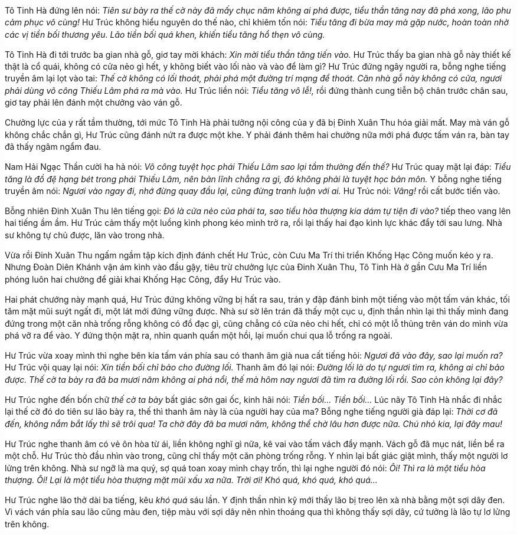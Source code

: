 Tô Tinh Hà đứng lên nói: _Tiên sư bày ra thế cờ này đã mấy chục năm không ai phá được, tiểu thần tăng nay đã phá xong, lão phu cảm phục vô cùng!_ Hư Trúc không hiểu nguyên do thế nào, chỉ khiêm tốn nói: _Tiểu tăng đi bừa may mà gặp nước, hoàn toàn nhờ các vị tiền bối thương yêu. Lão tiền bối quá khen, khiến tiểu tăng hổ thẹn vô cùng._

Tô Tinh Hà đi tới trước ba gian nhà gỗ, giơ tay mời khách: _Xin mời tiểu thần tăng tiến vào._ Hư Trúc thấy ba gian nhà gỗ này thiết kế thật là cổ quái, không có cửa nẻo gì hết, y không biết vào lối nào và vào để làm gì? Hư Trúc đứng ngây người ra, bỗng nghe tiếng truyền âm lại lọt vào tai: _Thế cờ không có lối thoát, phải phá một đường trí mạng để thoát. Căn nhà gỗ này không có cửa, ngươi phải dùng võ công Thiếu Lâm phá ra mà vào._ Hư Trúc liền nói: _Tiểu tăng vô lễ!,_ rồi đứng thành cung tiễn bộ chân trước chân sau, giơ tay phải lên đánh một chưởng vào ván gỗ.

Chưởng lực của y rất tầm thường, tới mức Tô Tinh Hà phải tưởng nội công của y đã bị Đinh Xuân Thu hóa giải mất. May mà ván gỗ không chắc chắn gì, Hư Trúc cũng đánh nứt ra được một khe. Y phải đánh thêm hai chưởng nữa mới phá được tấm ván ra, bàn tay đã thấy ngâm ngẩm đau.

Nam Hải Ngạc Thần cười ha hả nói: _Võ công tuyệt học phái Thiếu Lâm sao lại tầm thường đến thế?_ Hư Trúc quay mặt lại đáp: _Tiểu tăng là đồ đệ hạng bét trong phái Thiếu Lâm, nên bản lĩnh chẳng ra gì, đó không phải là tuyệt học bản môn._ Y bỗng nghe tiếng truyền âm nói: _Ngươi vào ngay đi, nhớ đừng quay đầu lại, cũng đừng tranh luận với ai._ Hư Trúc nói: _Vâng!_ rồi cất bước tiến vào.

Bỗng nhiên Đinh Xuân Thu lên tiếng gọi: _Đó là cửa nẻo của phái ta, sao tiểu hòa thượng kia dám tự tiện đi vào?_ tiếp theo vang lên hai tiếng ầm ầm. Hư Trúc cảm thấy một luồng kình phong kéo mình trở ra, rồi lại thấy hai đạo kình lực khác đẩy tới sau lưng. Nhà sư không tự chủ được, lăn vào trong nhà.

Vừa rồi Đinh Xuân Thu ngấm ngầm tập kích định đánh chết Hư Trúc, còn Cưu Ma Trí thi triển Khống Hạc Công muốn kéo y ra. Nhưng Đoàn Diên Khánh vận ám kình vào đầu gậy, tiêu trừ chưởng lực của Đinh Xuân Thu, Tô Tinh Hà ở gần Cưu Ma Trí liền phóng luôn hai chưởng để giải khai Khống Hạc Công, đẩy Hư Trúc vào.

Hai phát chướng này mạnh quá, Hư Trúc đứng không vững bị hất ra sau, trán y đập đánh binh một tiếng vào một tấm ván khác, tối tăm mặt mũi suýt ngất đi, một lát mới đứng vững được. Nhà sư sờ lên trán đã thấy một cục u, định thần nhìn lại thì thấy mình đang đứng trong một căn nhà trống rỗng không có đồ đạc gì, cũng chẳng có cửa nẻo chi hết, chỉ có một lỗ thủng trên ván do mình vừa phá vỡ ra để vào. Y đứng thộn mặt ra, nhìn quanh quẩn một hồi, lại muốn chui qua lỗ trống ra ngoài.

Hư Trúc vừa xoay mình thì nghe bên kia tấm ván phía sau có thanh âm già nua cất tiếng hỏi: _Ngươi đã vào đây, sao lại muốn ra?_ Hư Trúc vội quay lại nói: _Xin tiền bối chỉ bảo cho đường lối._ Thanh âm đó lại nói: _Đường lối là do tự ngươi tìm ra, không ai chỉ bảo được. Thế cờ ta bày ra đã ba mươi năm không ai phá nổi, thế mà hôm nay ngươi đã tìm ra đường lối rồi. Sao còn không lại đây?_

Hư Trúc nghe đến bốn chữ _thế cờ ta bày_ bất giác sởn gai ốc, kinh hãi nói: _Tiền bối… Tiền bối…_ Lúc nãy Tô Tinh Hà nhắc đi nhắc lại thế cờ đó do tiên sư lão bày ra, thế thì thanh âm này là của người hay của ma? Bỗng nghe tiếng người già đáp lại: _Thời cơ đã đến, không nắm bắt lấy thì sẽ trôi qua! Ta chờ đây đã ba mươi năm, không thể chờ lâu hơn được nữa. Chú nhỏ kia, lại đây mau!_

Hư Trúc nghe thanh âm có vẻ ôn hòa từ ái, liền không nghĩ gì nữa, kê vai vào tấm vách đẩy mạnh. Vách gỗ đã mục nát, liền bể ra một chỗ. Hư Trúc thò đầu nhìn vào trong, cũng chỉ thấy một căn phòng trống rỗng. Y nhìn lại bất giác giật mình, thấy một người lơ lửng trên không. Nhà sư ngỡ là ma quỷ, sợ quá toan xoay mình chạy trốn, thì lại nghe người đó nói: _Ôi! Thì ra là một tiểu hòa thượng. Ôi! Lại là một tiểu hòa thượng mặt mũi xấu xa nữa. Trời ơi! Khó quá, khó quá, khó quá…_

Hư Trúc nghe lão thở dài ba tiếng, kêu _khó quá_ sáu lần. Y định thần nhìn kỹ mới thấy lão bị treo lên xà nhà bằng một sợi dây đen. Vì vách ván phía sau lão cũng màu đen, tiệp màu với sợi dây nên nhìn thoáng qua thì không thấy sợi dây, cứ tưởng là lão tự lơ lửng trên không.
